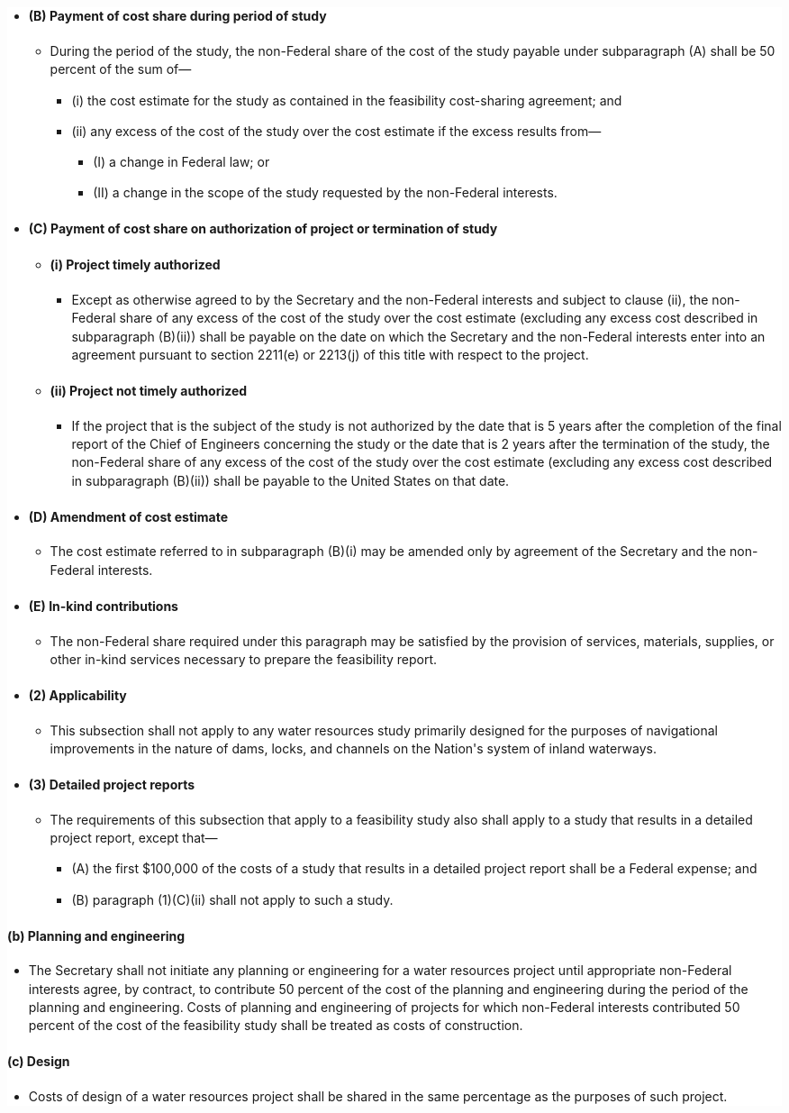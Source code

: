   * #### (B) Payment of cost share during period of study
    * During the period of the study, the non-Federal share of the cost of the study payable under subparagraph (A) shall be 50 percent of the sum of—

      * (i) the cost estimate for the study as contained in the feasibility cost-sharing agreement; and

      * (ii) any excess of the cost of the study over the cost estimate if the excess results from—

        * (I) a change in Federal law; or

        * (II) a change in the scope of the study requested by the non-Federal interests.

  * #### (C) Payment of cost share on authorization of project or termination of study
    * #### (i) Project timely authorized
      * Except as otherwise agreed to by the Secretary and the non-Federal interests and subject to clause (ii), the non-Federal share of any excess of the cost of the study over the cost estimate (excluding any excess cost described in subparagraph (B)(ii)) shall be payable on the date on which the Secretary and the non-Federal interests enter into an agreement pursuant to section 2211(e) or 2213(j) of this title with respect to the project.

    * #### (ii) Project not timely authorized
      * If the project that is the subject of the study is not authorized by the date that is 5 years after the completion of the final report of the Chief of Engineers concerning the study or the date that is 2 years after the termination of the study, the non-Federal share of any excess of the cost of the study over the cost estimate (excluding any excess cost described in subparagraph (B)(ii)) shall be payable to the United States on that date.

  * #### (D) Amendment of cost estimate
    * The cost estimate referred to in subparagraph (B)(i) may be amended only by agreement of the Secretary and the non-Federal interests.

  * #### (E) In-kind contributions
    * The non-Federal share required under this paragraph may be satisfied by the provision of services, materials, supplies, or other in-kind services necessary to prepare the feasibility report.

* #### (2) Applicability
  * This subsection shall not apply to any water resources study primarily designed for the purposes of navigational improvements in the nature of dams, locks, and channels on the Nation's system of inland waterways.

* #### (3) Detailed project reports
  * The requirements of this subsection that apply to a feasibility study also shall apply to a study that results in a detailed project report, except that—

    * (A) the first $100,000 of the costs of a study that results in a detailed project report shall be a Federal expense; and

    * (B) paragraph (1)(C)(ii) shall not apply to such a study.

#### (b) Planning and engineering
* The Secretary shall not initiate any planning or engineering for a water resources project until appropriate non-Federal interests agree, by contract, to contribute 50 percent of the cost of the planning and engineering during the period of the planning and engineering. Costs of planning and engineering of projects for which non-Federal interests contributed 50 percent of the cost of the feasibility study shall be treated as costs of construction.

#### (c) Design
* Costs of design of a water resources project shall be shared in the same percentage as the purposes of such project.
